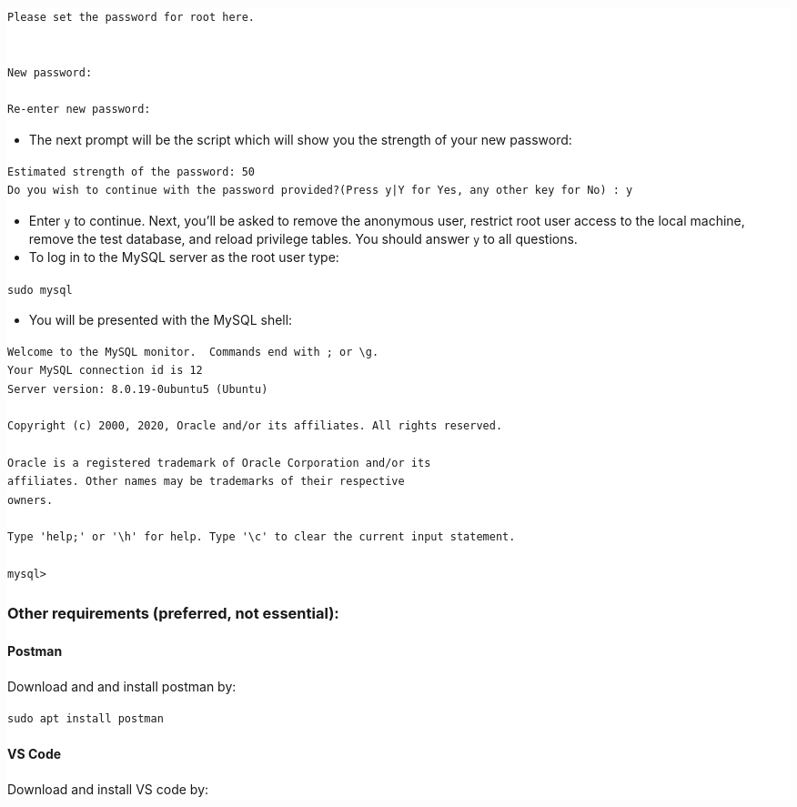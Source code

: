 ```
Please set the password for root here.


New password:

Re-enter new password:
```

- The next prompt will be the script which will show you the strength of your new password:

```
Estimated strength of the password: 50
Do you wish to continue with the password provided?(Press y|Y for Yes, any other key for No) : y
```

- Enter `y` to continue. Next, you’ll be asked to remove the anonymous user, restrict root user access to the local machine, remove the test database, and reload privilege tables. You should answer `y` to all questions.
- To log in to the MySQL server as the root user type:

```
sudo mysql
```

- You will be presented with the MySQL shell:

```
Welcome to the MySQL monitor.  Commands end with ; or \g.
Your MySQL connection id is 12
Server version: 8.0.19-0ubuntu5 (Ubuntu)

Copyright (c) 2000, 2020, Oracle and/or its affiliates. All rights reserved.

Oracle is a registered trademark of Oracle Corporation and/or its
affiliates. Other names may be trademarks of their respective
owners.

Type 'help;' or '\h' for help. Type '\c' to clear the current input statement.

mysql>
```

### Other requirements (preferred, not essential):

#### Postman

Download and and install postman by:

```
sudo apt install postman
```

#### VS Code

Download and install VS code by:
